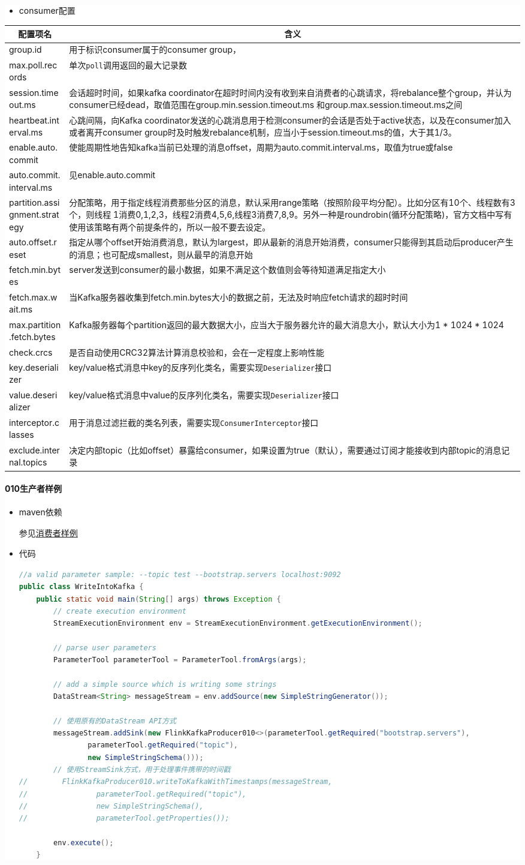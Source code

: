 * consumer配置

| 配置项名                          | 含义                                       |
| ----------------------------- | ---------------------------------------- |
| group.id                      | 用于标识consumer属于的consumer group，           |
| max.poll.records              | 单次`poll`调用返回的最大记录数                       |
| session.timeout.ms            | 会话超时时间，如果kafka coordinator在超时时间内没有收到来自消费者的心跳请求，将rebalance整个group，并认为consumer已经dead，取值范围在group.min.session.timeout.ms 和group.max.session.timeout.ms之间 |
| heartbeat.interval.ms         | 心跳间隔，向Kafka coordinator发送的心跳消息用于检测consumer的会话是否处于active状态，以及在consumer加入或者离开consumer group时及时触发rebalance机制，应当小于session.timeout.ms的值，大于其1/3。 |
| enable.auto.commit            | 使能周期性地告知kafka当前已处理的消息offset，周期为auto.commit.interval.ms，取值为true或false |
| auto.commit.interval.ms       | 见enable.auto.commit                      |
| partition.assignment.strategy | 分配策略，用于指定线程消费那些分区的消息，默认采用range策略（按照阶段平均分配）。比如分区有10个、线程数有3个，则线程 1消费0,1,2,3，线程2消费4,5,6,线程3消费7,8,9。另外一种是roundrobin(循环分配策略)，官方文档中写有使用该策略有两个前提条件的，所以一般不要去设定。 |
| auto.offset.reset             | 指定从哪个offset开始消费消息，默认为largest，即从最新的消息开始消费，consumer只能得到其启动后producer产生的消息；也可配成smallest，则从最早的消息开始 |
| fetch.min.bytes               | server发送到consumer的最小数据，如果不满足这个数值则会等待知道满足指定大小 |
| fetch.max.wait.ms             | 当Kafka服务器收集到fetch.min.bytes大小的数据之前，无法及时响应fetch请求的超时时间 |
| max.partition.fetch.bytes     | Kafka服务器每个partition返回的最大数据大小，应当大于服务器允许的最大消息大小，默认大小为1 * 1024 * 1024 |
| check.crcs                    | 是否自动使用CRC32算法计算消息校验和，会在一定程度上影响性能         |
| key.deserializer              | key/value格式消息中key的反序列化类名，需要实现`Deserializer`接口 |
| value.deserializer            | key/value格式消息中value的反序列化类名，需要实现`Deserializer`接口 |
| interceptor.classes           | 用于消息过滤拦截的类名列表，需要实现`ConsumerInterceptor`接口 |
| exclude.internal.topics       | 决定内部topic（比如offset）暴露给consumer，如果设置为true（默认），需要通过订阅才能接收到内部topic的消息记录 |

####  010生产者样例

* maven依赖

  参见[消费者样例](#010消费者样例)

* 代码

  ```java
  //a valid parameter sample: --topic test --bootstrap.servers localhost:9092
  public class WriteIntoKafka {
      public static void main(String[] args) throws Exception {
          // create execution environment
          StreamExecutionEnvironment env = StreamExecutionEnvironment.getExecutionEnvironment();

          // parse user parameters
          ParameterTool parameterTool = ParameterTool.fromArgs(args);

          // add a simple source which is writing some strings
          DataStream<String> messageStream = env.addSource(new SimpleStringGenerator());

          // 使用原有的DataStream API方式
          messageStream.addSink(new FlinkKafkaProducer010<>(parameterTool.getRequired("bootstrap.servers"),
                  parameterTool.getRequired("topic"),
                  new SimpleStringSchema()));
          // 使用StreamSink方式，用于处理事件携带的时间戳
  //        FlinkKafkaProducer010.writeToKafkaWithTimestamps(messageStream,
  //                parameterTool.getRequired("topic"),
  //                new SimpleStringSchema(),
  //                parameterTool.getProperties());

          env.execute();
      }
  ```